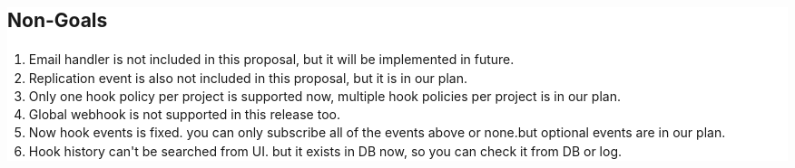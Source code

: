 

## Non-Goals

1. Email handler is not included in this proposal, but it will be implemented in future.
2. Replication event is also not included in this proposal, but it is in our plan.
3. Only one hook policy per project is supported now, multiple hook policies per project is in our plan.
4. Global webhook is not supported in this release too. 
5. Now hook events is fixed. you can only subscribe all of the events above or none.but optional events are in our plan.
6. Hook history can't be searched from UI. but it exists in DB now, so you can check it from DB or log.

